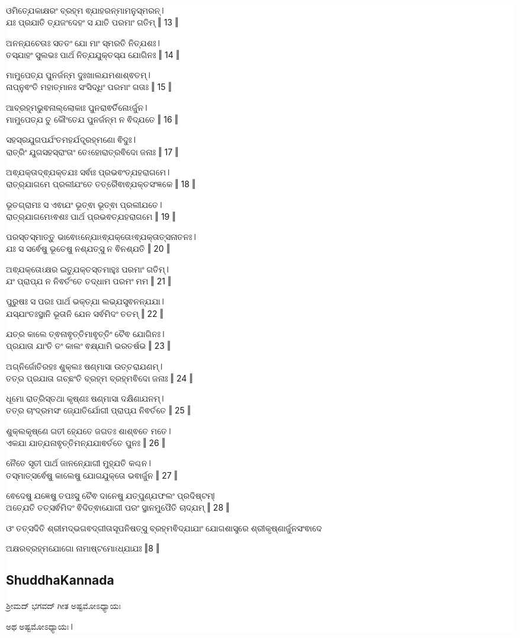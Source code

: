 ଓମିତ୍ଯେକାକ୍ଷରଂ ବ୍ରହ୍ମ ଵ୍ଯାହରନ୍ମାମନୁସ୍ମରନ୍ ❘  
ଯଃ ପ୍ରଯାତି ତ୍ଯଜଂଦେହଂ ସ ଯାତି ପରମାଂ ଗତିମ୍ ‖ 13 ‖  

ଅନନ୍ଯଚେତାଃ ସତତଂ ଯୋ ମାଂ ସ୍ମରତି ନିତ୍ଯଶଃ ❘  
ତସ୍ଯାହଂ ସୁଲଭଃ ପାର୍ଥ ନିତ୍ଯଯୁକ୍ତସ୍ଯ ଯୋଗିନଃ ‖ 14 ‖  

ମାମୁପେତ୍ଯ ପୁନର୍ଜନ୍ମ ଦୁଃଖାଲଯମଶାଶ୍ଵତମ୍ ❘  
ନାପ୍ନୁଵଂତି ମହାତ୍ମାନଃ ସଂସିଦ୍ଧିଂ ପରମାଂ ଗତାଃ ‖ 15 ‖  

ଆବ୍ରହ୍ମଭୁଵନାଲ୍ଲୋକାଃ ପୁନରାଵର୍ତିନୋଽର୍ଜୁନ ❘  
ମାମୁପେତ୍ଯ ତୁ କୌଂତେଯ ପୁନର୍ଜନ୍ମ ନ ଵିଦ୍ଯତେ ‖ 16 ‖  

ସହସ୍ରଯୁଗପର୍ଯଂତମହର୍ଯଦ୍ବ୍ରହ୍ମଣୋ ଵିଦୁଃ ❘  
ରାତ୍ରିଂ ଯୁଗସହସ୍ରାଂତାଂ ତେଽହୋରାତ୍ରଵିଦୋ ଜନାଃ ‖ 17 ‖  

ଅଵ୍ଯକ୍ତାଦ୍ଵ୍ଯକ୍ତଯଃ ସର୍ଵାଃ ପ୍ରଭଵଂତ୍ଯହରାଗମେ ❘  
ରାତ୍ର୍ଯାଗମେ ପ୍ରଲୀଯଂତେ ତତ୍ରୈଵାଵ୍ଯକ୍ତସଂଜ୍ଞକେ ‖ 18 ‖  

ଭୂତଗ୍ରାମଃ ସ ଏଵାଯଂ ଭୂତ୍ଵା ଭୂତ୍ଵା ପ୍ରଲୀଯତେ ❘  
ରାତ୍ର୍ଯାଗମେଽଵଶଃ ପାର୍ଥ ପ୍ରଭଵତ୍ଯହରାଗମେ ‖ 19 ‖  

ପରସ୍ତସ୍ମାତ୍ତୁ ଭାଵୋଽନ୍ଯୋଽଵ୍ଯକ୍ତୋଽଵ୍ଯକ୍ତାତ୍ସନାତନଃ ❘  
ଯଃ ସ ସର୍ଵେଷୁ ଭୂତେଷୁ ନଶ୍ଯତ୍ସୁ ନ ଵିନଶ୍ଯତି ‖ 20 ‖  

ଅଵ୍ଯକ୍ତୋଽକ୍ଷର ଇତ୍ଯୁକ୍ତସ୍ତମାହୁଃ ପରମାଂ ଗତିମ୍ ❘  
ଯଂ ପ୍ରାପ୍ଯ ନ ନିଵର୍ତଂତେ ତଦ୍ଧାମ ପରମଂ ମମ ‖ 21 ‖  

ପୁରୁଷଃ ସ ପରଃ ପାର୍ଥ ଭକ୍ତ୍ଯା ଲଭ୍ଯସ୍ତ୍ଵନନ୍ଯଯା ❘  
ଯସ୍ଯାଂତଃସ୍ଥାନି ଭୂତାନି ଯେନ ସର୍ଵମିଦଂ ତତମ୍ ‖ 22 ‖  

ଯତ୍ର କାଲେ ତ୍ଵନାଵୃତ୍ତିମାଵୃତ୍ତିଂ ଚୈଵ ଯୋଗିନଃ ❘  
ପ୍ରଯାତା ଯାଂତି ତଂ କାଲଂ ଵକ୍ଷ୍ଯାମି ଭରତର୍ଷଭ ‖ 23 ‖  

ଅଗ୍ନିର୍ଜୋତିରହଃ ଶୁକ୍ଲଃ ଷଣ୍ମାସା ଉତ୍ତରାଯଣମ୍ ❘  
ତତ୍ର ପ୍ରଯାତା ଗଚ୍ଛଂତି ବ୍ରହ୍ମ ବ୍ରହ୍ମଵିଦୋ ଜନାଃ ‖ 24 ‖  

ଧୂମୋ ରାତ୍ରିସ୍ତଥା କୃଷ୍ଣଃ ଷଣ୍ମାସା ଦକ୍ଷିଣାଯନମ୍ ❘  
ତତ୍ର ଚାଂଦ୍ରମସଂ ଜ୍ଯୋତିର୍ଯୋଗୀ ପ୍ରାପ୍ଯ ନିଵର୍ତତେ ‖ 25 ‖  

ଶୁକ୍ଲକୃଷ୍ଣେ ଗତୀ ହ୍ଯେତେ ଜଗତଃ ଶାଶ୍ଵତେ ମତେ ❘  
ଏକଯା ଯାତ୍ଯନାଵୃତ୍ତିମନ୍ଯଯାଵର୍ତତେ ପୁନଃ ‖ 26 ‖  

ନୈତେ ସୃତୀ ପାର୍ଥ ଜାନନ୍ଯୋଗୀ ମୁହ୍ଯତି କଶ୍ଚନ ❘  
ତସ୍ମାତ୍ସର୍ଵେଷୁ କାଲେଷୁ ଯୋଗଯୁକ୍ତୋ ଭଵାର୍ଜୁନ ‖ 27 ‖  

ଵେଦେଷୁ ଯଜ୍ଞେଷୁ ତପଃସୁ ଚୈଵ ଦାନେଷୁ ଯତ୍ପୁଣ୍ଯଫଲଂ ପ୍ରଦିଷ୍ଟମ୍❘  
ଅତ୍ଯେତି ତତ୍ସର୍ଵମିଦଂ ଵିଦିତ୍ଵାଯୋଗୀ ପରଂ ସ୍ଥାନମୁପୈତି ଚାଦ୍ଯମ୍ ‖ 28 ‖  


ଓଂ ତତ୍ସଦିତି ଶ୍ରୀମଦ୍ଭଗଵଦ୍ଗୀତାସୂପନିଷତ୍ସୁ ବ୍ରହ୍ମଵିଦ୍ଯାଯାଂ ଯୋଗଶାସ୍ତ୍ରେ ଶ୍ରୀକୃଷ୍ଣାର୍ଜୁନସଂଵାଦେ  

ଅକ୍ଷରବ୍ରହ୍ମଯୋଗୋ ନାମାଷ୍ଟମୋଽଧ୍ଯାଯଃ ‖8 ‖  


## ShuddhaKannada

ಶ್ರೀಮದ್ ಭಗವದ್ ಗೀತ ಅಷ್ಟಮೋಽಧ್ಯಾಯಃ  

ಅಥ ಅಷ್ಟಮೋಽಧ್ಯಾಯಃ ❘  
